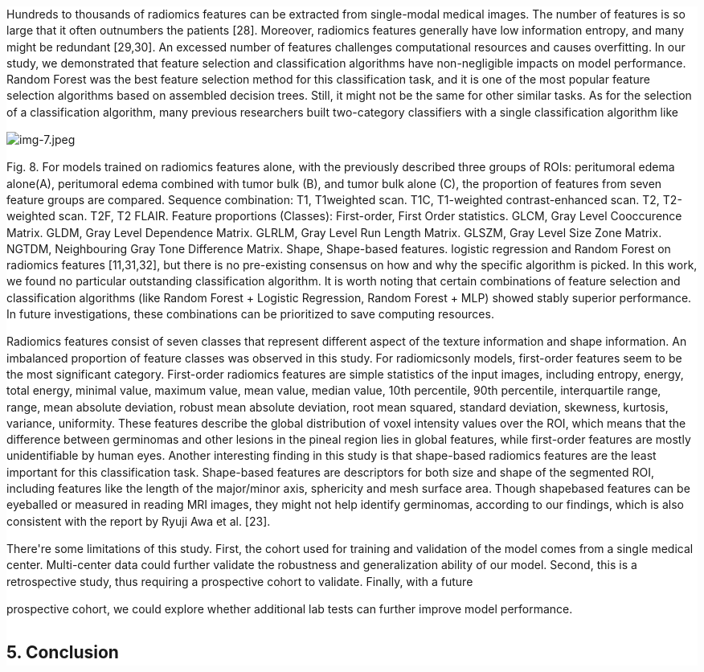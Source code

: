 Hundreds to thousands of radiomics features can be extracted from single-modal medical images. The number of features is so large that it often outnumbers the patients [28]. Moreover, radiomics features generally have low information entropy, and many might be redundant [29,30]. An excessed number of features challenges computational resources and causes overfitting. In our study, we demonstrated that feature selection and classification algorithms have non-negligible impacts on model performance. Random Forest was the best feature selection method for this classification task, and it is one of the most popular feature selection algorithms based on assembled decision trees. Still, it might not be the same for other similar tasks. As for the selection of a classification algorithm, many previous researchers built two-category classifiers with a single classification algorithm like

![img-7.jpeg](img-7.jpeg)

Fig. 8. For models trained on radiomics features alone, with the previously described three groups of ROIs: peritumoral edema alone(A), peritumoral edema combined with tumor bulk (B), and tumor bulk alone (C), the proportion of features from seven feature groups are compared. Sequence combination: T1, T1weighted scan. T1C, T1-weighted contrast-enhanced scan. T2, T2-weighted scan. T2F, T2 FLAIR. Feature proportions (Classes): First-order, First Order statistics. GLCM, Gray Level Cooccurence Matrix. GLDM, Gray Level Dependence Matrix. GLRLM, Gray Level Run Length Matrix. GLSZM, Gray Level Size Zone Matrix. NGTDM, Neighbouring Gray Tone Difference Matrix. Shape, Shape-based features.
logistic regression and Random Forest on radiomics features [11,31,32], but there is no pre-existing consensus on how and why the specific algorithm is picked. In this work, we found no particular outstanding classification algorithm. It is worth noting that certain combinations of feature selection and classification algorithms (like Random Forest + Logistic Regression, Random Forest + MLP) showed stably superior performance. In future investigations, these combinations can be prioritized to save computing resources.

Radiomics features consist of seven classes that represent different aspect of the texture information and shape information. An imbalanced proportion of feature classes was observed in this study. For radiomicsonly models, first-order features seem to be the most significant category. First-order radiomics features are simple statistics of the input images, including entropy, energy, total energy, minimal value, maximum value, mean value, median value, 10th percentile, 90th percentile, interquartile range, range, mean absolute deviation, robust mean absolute deviation, root mean squared, standard deviation,
skewness, kurtosis, variance, uniformity. These features describe the global distribution of voxel intensity values over the ROI, which means that the difference between germinomas and other lesions in the pineal region lies in global features, while first-order features are mostly unidentifiable by human eyes. Another interesting finding in this study is that shape-based radiomics features are the least important for this classification task. Shape-based features are descriptors for both size and shape of the segmented ROI, including features like the length of the major/minor axis, sphericity and mesh surface area. Though shapebased features can be eyeballed or measured in reading MRI images, they might not help identify germinomas, according to our findings, which is also consistent with the report by Ryuji Awa et al. [23].

There're some limitations of this study. First, the cohort used for training and validation of the model comes from a single medical center. Multi-center data could further validate the robustness and generalization ability of our model. Second, this is a retrospective study, thus requiring a prospective cohort to validate. Finally, with a future

prospective cohort, we could explore whether additional lab tests can further improve model performance.

## 5. Conclusion


[^0]:    * Corresponding author. Department of Neurosurgery, Xiangya Hospital, Central South University, No. 87, Xiangya Road, Changsha, Hunan, 410008, PR China. E-mail address: lxjneuro@csu.edu.cn (X. Li).